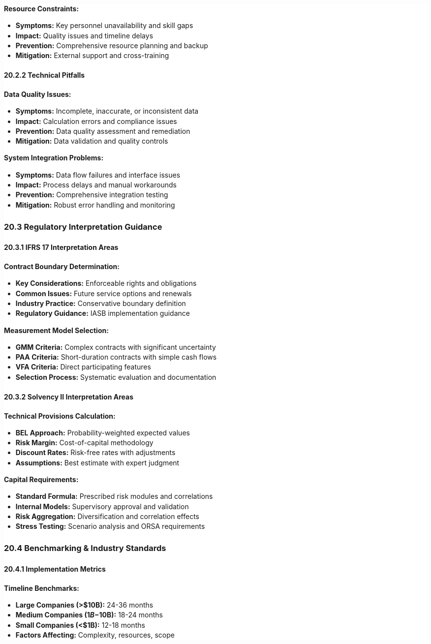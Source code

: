 **Resource Constraints:**
- **Symptoms:** Key personnel unavailability and skill gaps
- **Impact:** Quality issues and timeline delays
- **Prevention:** Comprehensive resource planning and backup
- **Mitigation:** External support and cross-training

#### 20.2.2 Technical Pitfalls
**Data Quality Issues:**
- **Symptoms:** Incomplete, inaccurate, or inconsistent data
- **Impact:** Calculation errors and compliance issues
- **Prevention:** Data quality assessment and remediation
- **Mitigation:** Data validation and quality controls

**System Integration Problems:**
- **Symptoms:** Data flow failures and interface issues
- **Impact:** Process delays and manual workarounds
- **Prevention:** Comprehensive integration testing
- **Mitigation:** Robust error handling and monitoring

### 20.3 Regulatory Interpretation Guidance

#### 20.3.1 IFRS 17 Interpretation Areas
**Contract Boundary Determination:**
- **Key Considerations:** Enforceable rights and obligations
- **Common Issues:** Future service options and renewals
- **Industry Practice:** Conservative boundary definition
- **Regulatory Guidance:** IASB implementation guidance

**Measurement Model Selection:**
- **GMM Criteria:** Complex contracts with significant uncertainty
- **PAA Criteria:** Short-duration contracts with simple cash flows
- **VFA Criteria:** Direct participating features
- **Selection Process:** Systematic evaluation and documentation

#### 20.3.2 Solvency II Interpretation Areas
**Technical Provisions Calculation:**
- **BEL Approach:** Probability-weighted expected values
- **Risk Margin:** Cost-of-capital methodology
- **Discount Rates:** Risk-free rates with adjustments
- **Assumptions:** Best estimate with expert judgment

**Capital Requirements:**
- **Standard Formula:** Prescribed risk modules and correlations
- **Internal Models:** Supervisory approval and validation
- **Risk Aggregation:** Diversification and correlation effects
- **Stress Testing:** Scenario analysis and ORSA requirements

### 20.4 Benchmarking & Industry Standards

#### 20.4.1 Implementation Metrics
**Timeline Benchmarks:**
- **Large Companies (>$10B):** 24-36 months
- **Medium Companies ($1B-$10B):** 18-24 months
- **Small Companies (<$1B):** 12-18 months
- **Factors Affecting:** Complexity, resources, scope
